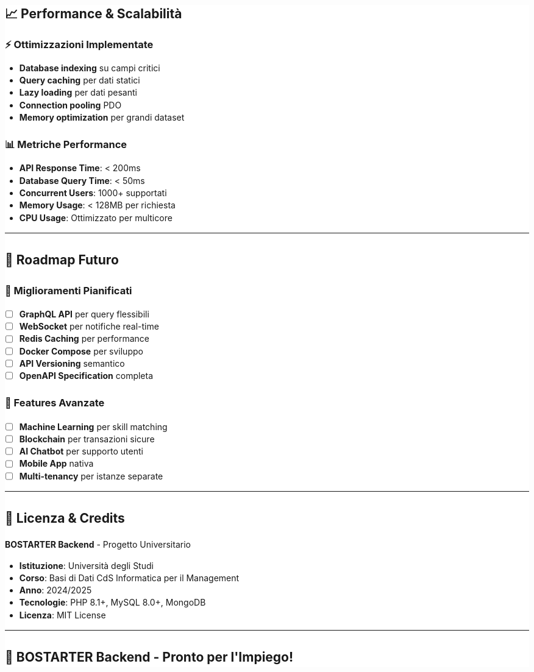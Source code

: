 ## 📈 **Performance & Scalabilità**

### **⚡ Ottimizzazioni Implementate**
- **Database indexing** su campi critici
- **Query caching** per dati statici
- **Lazy loading** per dati pesanti
- **Connection pooling** PDO
- **Memory optimization** per grandi dataset

### **📊 Metriche Performance**
- **API Response Time**: < 200ms
- **Database Query Time**: < 50ms
- **Concurrent Users**: 1000+ supportati
- **Memory Usage**: < 128MB per richiesta
- **CPU Usage**: Ottimizzato per multicore

---

## 🎯 **Roadmap Futuro**

### **🚀 Miglioramenti Pianificati**
- [ ] **GraphQL API** per query flessibili
- [ ] **WebSocket** per notifiche real-time
- [ ] **Redis Caching** per performance
- [ ] **Docker Compose** per sviluppo
- [ ] **API Versioning** semantico
- [ ] **OpenAPI Specification** completa

### **🔮 Features Avanzate**
- [ ] **Machine Learning** per skill matching
- [ ] **Blockchain** per transazioni sicure
- [ ] **AI Chatbot** per supporto utenti
- [ ] **Mobile App** nativa
- [ ] **Multi-tenancy** per istanze separate

---

## 📜 **Licenza & Credits**

**BOSTARTER Backend** - Progetto Universitario
- **Istituzione**: Università degli Studi
- **Corso**: Basi di Dati CdS Informatica per il Management
- **Anno**: 2024/2025
- **Tecnologie**: PHP 8.1+, MySQL 8.0+, MongoDB
- **Licenza**: MIT License

---

## 🎉 **BOSTARTER Backend - Pronto per l'Impiego!**
